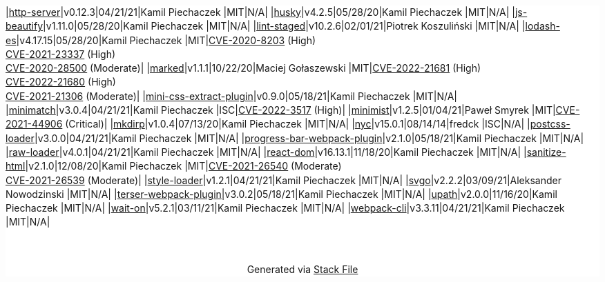 |[http-server](https://www.npmjs.com/http-server)|v0.12.3|04/21/21|Kamil Piechaczek |MIT|N/A|
|[husky](https://www.npmjs.com/husky)|v4.2.5|05/28/20|Kamil Piechaczek |MIT|N/A|
|[js-beautify](https://www.npmjs.com/js-beautify)|v1.11.0|05/28/20|Kamil Piechaczek |MIT|N/A|
|[lint-staged](https://www.npmjs.com/lint-staged)|v10.2.6|02/01/21|Piotrek Koszuliński |MIT|N/A|
|[lodash-es](https://www.npmjs.com/lodash-es)|v4.17.15|05/28/20|Kamil Piechaczek |MIT|[CVE-2020-8203](https://github.com/advisories/GHSA-p6mc-m468-83gw) (High)<br/>[CVE-2021-23337](https://github.com/advisories/GHSA-35jh-r3h4-6jhm) (High)<br/>[CVE-2020-28500](https://github.com/advisories/GHSA-29mw-wpgm-hmr9) (Moderate)|
|[marked](https://www.npmjs.com/marked)|v1.1.1|10/22/20|Maciej Gołaszewski |MIT|[CVE-2022-21681](https://github.com/advisories/GHSA-5v2h-r2cx-5xgj) (High)<br/>[CVE-2022-21680](https://github.com/advisories/GHSA-rrrm-qjm4-v8hf) (High)<br/>[CVE-2021-21306](https://github.com/advisories/GHSA-4r62-v4vq-hr96) (Moderate)|
|[mini-css-extract-plugin](https://www.npmjs.com/mini-css-extract-plugin)|v0.9.0|05/18/21|Kamil Piechaczek |MIT|N/A|
|[minimatch](https://www.npmjs.com/minimatch)|v3.0.4|04/21/21|Kamil Piechaczek |ISC|[CVE-2022-3517](https://github.com/advisories/GHSA-f8q6-p94x-37v3) (High)|
|[minimist](https://www.npmjs.com/minimist)|v1.2.5|01/04/21|Paweł Smyrek |MIT|[CVE-2021-44906](https://github.com/advisories/GHSA-xvch-5gv4-984h) (Critical)|
|[mkdirp](https://www.npmjs.com/mkdirp)|v1.0.4|07/13/20|Kamil Piechaczek |MIT|N/A|
|[nyc](https://www.npmjs.com/nyc)|v15.0.1|08/14/14|fredck |ISC|N/A|
|[postcss-loader](https://www.npmjs.com/postcss-loader)|v3.0.0|04/21/21|Kamil Piechaczek |MIT|N/A|
|[progress-bar-webpack-plugin](https://www.npmjs.com/progress-bar-webpack-plugin)|v2.1.0|05/18/21|Kamil Piechaczek |MIT|N/A|
|[raw-loader](https://www.npmjs.com/raw-loader)|v4.0.1|04/21/21|Kamil Piechaczek |MIT|N/A|
|[react-dom](https://www.npmjs.com/react-dom)|v16.13.1|11/18/20|Kamil Piechaczek |MIT|N/A|
|[sanitize-html](https://www.npmjs.com/sanitize-html)|v2.1.0|12/08/20|Kamil Piechaczek |MIT|[CVE-2021-26540](https://github.com/advisories/GHSA-mjxr-4v3x-q3m4) (Moderate)<br/>[CVE-2021-26539](https://github.com/advisories/GHSA-rjqq-98f6-6j3r) (Moderate)|
|[style-loader](https://www.npmjs.com/style-loader)|v1.2.1|04/21/21|Kamil Piechaczek |MIT|N/A|
|[svgo](https://www.npmjs.com/svgo)|v2.2.2|03/09/21|Aleksander Nowodzinski |MIT|N/A|
|[terser-webpack-plugin](https://www.npmjs.com/terser-webpack-plugin)|v3.0.2|05/18/21|Kamil Piechaczek |MIT|N/A|
|[upath](https://www.npmjs.com/upath)|v2.0.0|11/16/20|Kamil Piechaczek |MIT|N/A|
|[wait-on](https://www.npmjs.com/wait-on)|v5.2.1|03/11/21|Kamil Piechaczek |MIT|N/A|
|[webpack-cli](https://www.npmjs.com/webpack-cli)|v3.3.11|04/21/21|Kamil Piechaczek |MIT|N/A|

<br/>
<div align='center'>

Generated via [Stack File](https://github.com/marketplace/stack-file)
